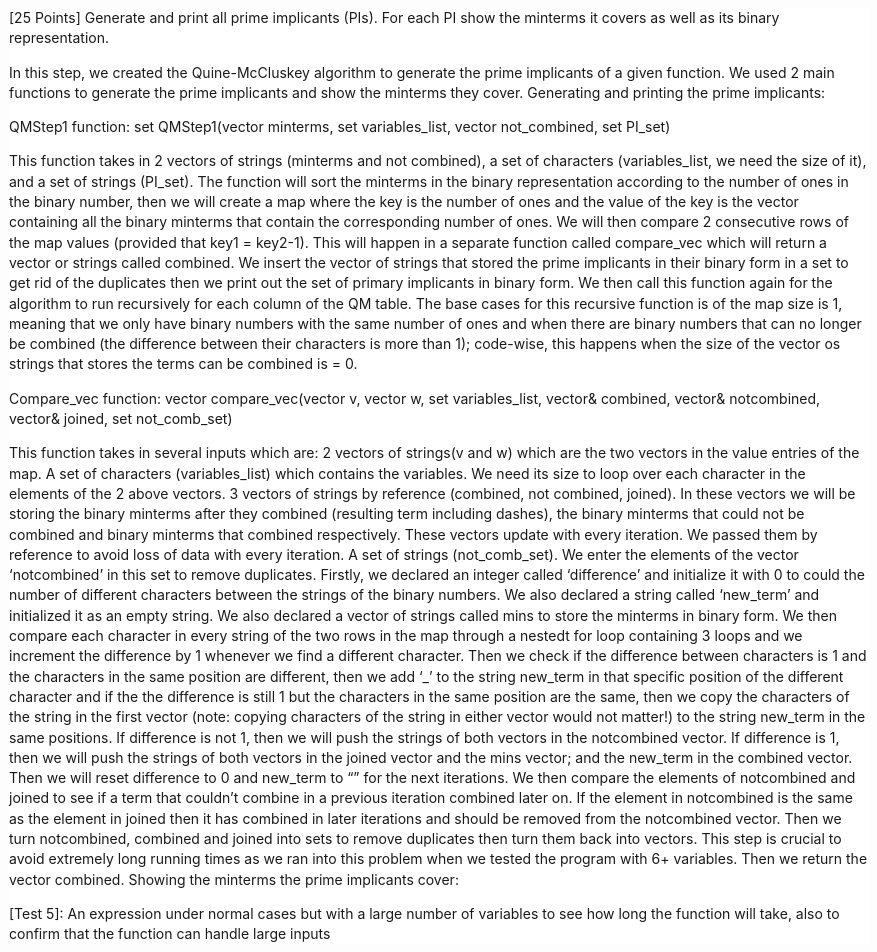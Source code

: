 [25 Points] Generate and print all prime implicants (PIs). For each PI show the minterms it covers as well as its binary representation.

In this step, we created the Quine-McCluskey algorithm to generate the prime implicants of a given function. We used 2 main functions to generate the prime implicants and show the minterms they cover. 
Generating and printing the prime implicants:

QMStep1 function: set<string> QMStep1(vector<string> minterms, set<char> variables_list, vector<string> not_combined, set<string> PI_set)

This function takes in 2 vectors of strings  (minterms and not combined), a set of characters (variables_list, we need the size of it), and a set of strings (PI_set).
The function will sort the minterms in the binary representation according to the number of ones in the binary number, then we will create a map where the key is the number of ones and the value of the key is the vector containing all the binary minterms that contain the corresponding number of ones.
We will then compare 2 consecutive rows of the map values (provided that key1 = key2-1). This will happen in a separate function called compare_vec which will return a vector or strings called combined. 
We insert the vector of strings that stored the prime implicants in their binary form in a set to get rid of the duplicates then we print out the set of primary implicants in binary form.
We then call this function again for the algorithm to run recursively for each column of the QM table. The base cases for this recursive function is of the map size is 1, meaning that we only have binary numbers with the same number of ones and when there are binary numbers that can no longer be combined (the difference between their characters is more than 1); code-wise, this happens when the size of the vector os strings that stores the terms can be combined is = 0.

Compare_vec function: vector<string> compare_vec(vector<string> v, vector<string> w, set<char> variables_list, vector<string>& combined, vector<string>& notcombined, vector<string>& joined, set<string> not_comb_set)

This function takes in several inputs which are:
2 vectors of strings(v and w) which are the two vectors in the value entries of the map.
A set of characters (variables_list) which contains the variables. We need its size to loop over each character in the elements of the 2 above vectors.
3 vectors of strings by reference (combined, not combined, joined). In these vectors we will be storing the binary minterms after they combined (resulting term including dashes), the binary minterms that could not be combined and binary minterms that combined respectively. These vectors update with every iteration. We passed them by reference to avoid loss of data with every iteration.
A set of strings (not_comb_set). We enter the elements of the vector ‘notcombined’ in this set to remove duplicates. 
Firstly, we declared an integer called ‘difference’ and initialize it with 0 to could the number of different characters between the strings of the binary numbers. We also declared a string called ‘new_term’ and initialized it as an empty string. We also declared a vector of strings called mins to store the minterms in binary form.
We then compare each character in every string of the two rows in the map through a nestedt for loop containing 3 loops and we increment the difference by 1 whenever we find a different character.
Then we check if the difference between characters is 1 and the characters in the same position are different, then we add ‘_’ to the string new_term in that specific position of the different character and if the the difference is still 1 but the characters in the same position are the same, then we copy the characters of the string in the first vector (note: copying characters of the string in either vector would not matter!) to the string new_term in the same positions.
If difference is not 1, then we will push the strings of both vectors in the notcombined vector.
If difference is 1, then we will push the strings of both vectors in the joined vector and the mins vector; and the new_term in the combined vector.
Then we will reset difference to 0 and new_term to “” for the next iterations.
We then compare the elements of notcombined and joined to see if a term that couldn’t combine in a previous iteration combined later on. If the element in notcombined is the same as the element in joined then it has combined in later iterations and should be removed from the notcombined vector.
Then we turn notcombined, combined and joined into sets to remove duplicates then turn them back into vectors. This step is crucial to avoid extremely long running times as we ran into this problem when we tested the program with 6+ variables.
Then we return the vector combined.
Showing the minterms the prime implicants cover:


[Test 5]: An expression under normal cases but with a large number of variables to see how long the function will take, also to confirm that the function can handle large inputs
